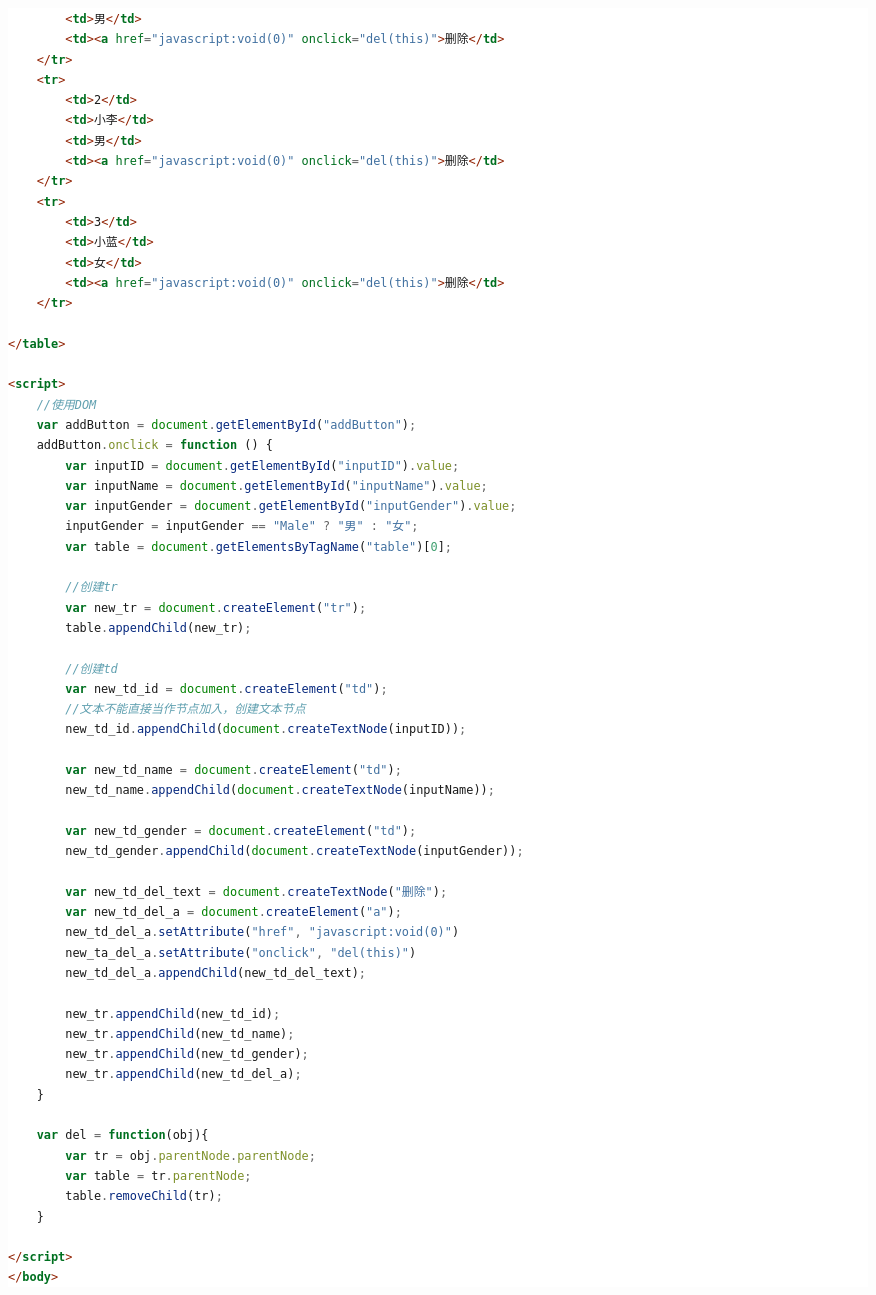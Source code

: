 ~~~html
        <td>男</td>
        <td><a href="javascript:void(0)" onclick="del(this)">删除</td>
    </tr>
    <tr>
        <td>2</td>
        <td>小李</td>
        <td>男</td>
        <td><a href="javascript:void(0)" onclick="del(this)">删除</td>
    </tr>
    <tr>
        <td>3</td>
        <td>小蓝</td>
        <td>女</td>
        <td><a href="javascript:void(0)" onclick="del(this)">删除</td>
    </tr>

</table>

<script>
    //使用DOM
    var addButton = document.getElementById("addButton");
    addButton.onclick = function () {
        var inputID = document.getElementById("inputID").value;
        var inputName = document.getElementById("inputName").value;
        var inputGender = document.getElementById("inputGender").value;
        inputGender = inputGender == "Male" ? "男" : "女";
        var table = document.getElementsByTagName("table")[0];

        //创建tr
        var new_tr = document.createElement("tr");
        table.appendChild(new_tr);

        //创建td
        var new_td_id = document.createElement("td");
        //文本不能直接当作节点加入，创建文本节点
        new_td_id.appendChild(document.createTextNode(inputID));

        var new_td_name = document.createElement("td");
        new_td_name.appendChild(document.createTextNode(inputName));

        var new_td_gender = document.createElement("td");
        new_td_gender.appendChild(document.createTextNode(inputGender));

        var new_td_del_text = document.createTextNode("删除");
        var new_td_del_a = document.createElement("a");
        new_td_del_a.setAttribute("href", "javascript:void(0)")
        new_ta_del_a.setAttribute("onclick", "del(this)")
        new_td_del_a.appendChild(new_td_del_text);

        new_tr.appendChild(new_td_id);
        new_tr.appendChild(new_td_name);
        new_tr.appendChild(new_td_gender);
        new_tr.appendChild(new_td_del_a);
    }

    var del = function(obj){
        var tr = obj.parentNode.parentNode;
        var table = tr.parentNode;
        table.removeChild(tr);
    }

</script>
</body>
~~~